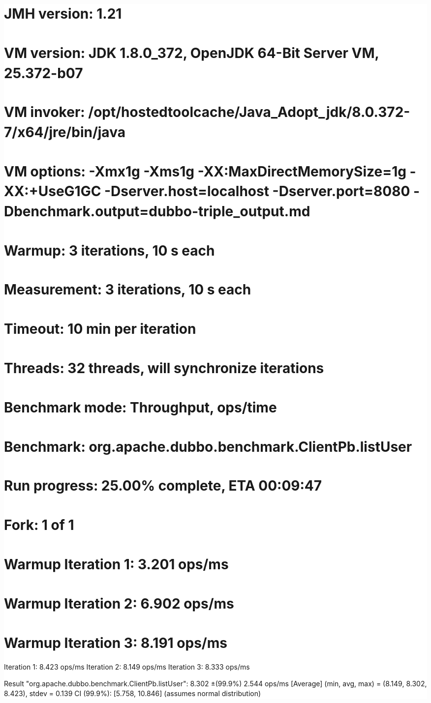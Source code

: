 
# JMH version: 1.21
# VM version: JDK 1.8.0_372, OpenJDK 64-Bit Server VM, 25.372-b07
# VM invoker: /opt/hostedtoolcache/Java_Adopt_jdk/8.0.372-7/x64/jre/bin/java
# VM options: -Xmx1g -Xms1g -XX:MaxDirectMemorySize=1g -XX:+UseG1GC -Dserver.host=localhost -Dserver.port=8080 -Dbenchmark.output=dubbo-triple_output.md
# Warmup: 3 iterations, 10 s each
# Measurement: 3 iterations, 10 s each
# Timeout: 10 min per iteration
# Threads: 32 threads, will synchronize iterations
# Benchmark mode: Throughput, ops/time
# Benchmark: org.apache.dubbo.benchmark.ClientPb.listUser

# Run progress: 25.00% complete, ETA 00:09:47
# Fork: 1 of 1
# Warmup Iteration   1: 3.201 ops/ms
# Warmup Iteration   2: 6.902 ops/ms
# Warmup Iteration   3: 8.191 ops/ms
Iteration   1: 8.423 ops/ms
Iteration   2: 8.149 ops/ms
Iteration   3: 8.333 ops/ms


Result "org.apache.dubbo.benchmark.ClientPb.listUser":
  8.302 ±(99.9%) 2.544 ops/ms [Average]
  (min, avg, max) = (8.149, 8.302, 8.423), stdev = 0.139
  CI (99.9%): [5.758, 10.846] (assumes normal distribution)
